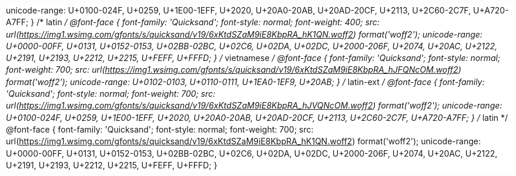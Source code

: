   unicode-range: U+0100-024F, U+0259, U+1E00-1EFF, U+2020, U+20A0-20AB, U+20AD-20CF, U+2113, U+2C60-2C7F, U+A720-A7FF;
}
/* latin */
@font-face {
  font-family: 'Quicksand';
  font-style: normal;
  font-weight: 400;
  src: url(https://img1.wsimg.com/gfonts/s/quicksand/v19/6xKtdSZaM9iE8KbpRA_hK1QN.woff2) format('woff2');
  unicode-range: U+0000-00FF, U+0131, U+0152-0153, U+02BB-02BC, U+02C6, U+02DA, U+02DC, U+2000-206F, U+2074, U+20AC, U+2122, U+2191, U+2193, U+2212, U+2215, U+FEFF, U+FFFD;
}
/* vietnamese */
@font-face {
  font-family: 'Quicksand';
  font-style: normal;
  font-weight: 700;
  src: url(https://img1.wsimg.com/gfonts/s/quicksand/v19/6xKtdSZaM9iE8KbpRA_hJFQNcOM.woff2) format('woff2');
  unicode-range: U+0102-0103, U+0110-0111, U+1EA0-1EF9, U+20AB;
}
/* latin-ext */
@font-face {
  font-family: 'Quicksand';
  font-style: normal;
  font-weight: 700;
  src: url(https://img1.wsimg.com/gfonts/s/quicksand/v19/6xKtdSZaM9iE8KbpRA_hJVQNcOM.woff2) format('woff2');
  unicode-range: U+0100-024F, U+0259, U+1E00-1EFF, U+2020, U+20A0-20AB, U+20AD-20CF, U+2113, U+2C60-2C7F, U+A720-A7FF;
}
/* latin */
@font-face {
  font-family: 'Quicksand';
  font-style: normal;
  font-weight: 700;
  src: url(https://img1.wsimg.com/gfonts/s/quicksand/v19/6xKtdSZaM9iE8KbpRA_hK1QN.woff2) format('woff2');
  unicode-range: U+0000-00FF, U+0131, U+0152-0153, U+02BB-02BC, U+02C6, U+02DA, U+02DC, U+2000-206F, U+2074, U+20AC, U+2122, U+2191, U+2193, U+2212, U+2215, U+FEFF, U+FFFD;
}
</style>
<link rel="stylesheet" href="//img1.wsimg.com/blobby/go/acdd93d0-b012-40fe-9f84-8d4f52c69b81/gpub/4ce1a7c86682e5e8/styles.css"/>
<link data-glamor="cxs-default-sheet" rel="stylesheet" href="//img1.wsimg.com/blobby/go/acdd93d0-b012-40fe-9f84-8d4f52c69b81/gpub/c256508d2478c9b2/styles.css"/>
<style data-glamor="cxs-media-sheet" type="text/css"></style>
<style data-glamor="cxs-xs-sheet" type="text/css">@media (max-width: 767px){.x .c1-l{padding-top:24px}}@media (max-width: 767px){.x .c1-m{padding-bottom:24px}}@media (max-width: 767px){.x .c1-22{width:100%}}@media (max-width: 767px){.x .c1-5w{padding-top:40px}}@media (max-width: 767px){.x .c1-7s > :nth-child(n){margin-bottom:24px}}@media (max-width: 767px){.x .c1-7t  > :last-child{margin-bottom:0 !important}}@media (max-width: 767px){.x .c1-ab{display:flex}}@media (max-width: 767px){.x .c1-ac{flex-direction:column}}</style>
<link data-glamor="cxs-sm-sheet" rel="stylesheet" href="//img1.wsimg.com/blobby/go/acdd93d0-b012-40fe-9f84-8d4f52c69b81/gpub/668968c3f6f46e2d/styles.css"/>
<link data-glamor="cxs-md-sheet" rel="stylesheet" href="//img1.wsimg.com/blobby/go/acdd93d0-b012-40fe-9f84-8d4f52c69b81/gpub/1c7ce6a689510d84/styles.css"/>
<style data-glamor="cxs-lg-sheet" type="text/css">@media (min-width: 1280px){.x .c1-f{font-size:18px}}@media (min-width: 1280px){.x .c1-16{width:1160px}}@media (min-width: 1280px){.x .c1-2r{font-size:35px}}@media (min-width: 1280px){.x .c1-2w{font-size:30px}}@media (min-width: 1280px){.x .c1-6m{font-size:21px}}@media (min-width: 1280px){.x .c1-6q > div{max-width:1160px}}@media (min-width: 1280px){.x .c1-8z{font-size:51px}}</style>